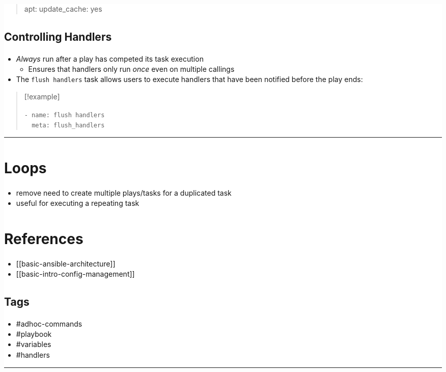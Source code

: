 >	apt:
>		update_cache: yes


## Controlling Handlers
- _Always_ run after a play has competed its task execution
	- Ensures that handlers only run _once_ even on multiple callings
- The `flush handlers` task allows users to execute handlers that have been notified before the play ends:
>[!example]
>```
>- name: flush handlers
>   meta: flush_handlers
 
---
# Loops
 - remove need to create multiple plays/tasks for a duplicated task
 - useful for executing a repeating task








# References
- [[basic-ansible-architecture]]
- [[basic-intro-config-management]]
## Tags
- #adhoc-commands 
- #playbook 
- #variables
- #handlers

---